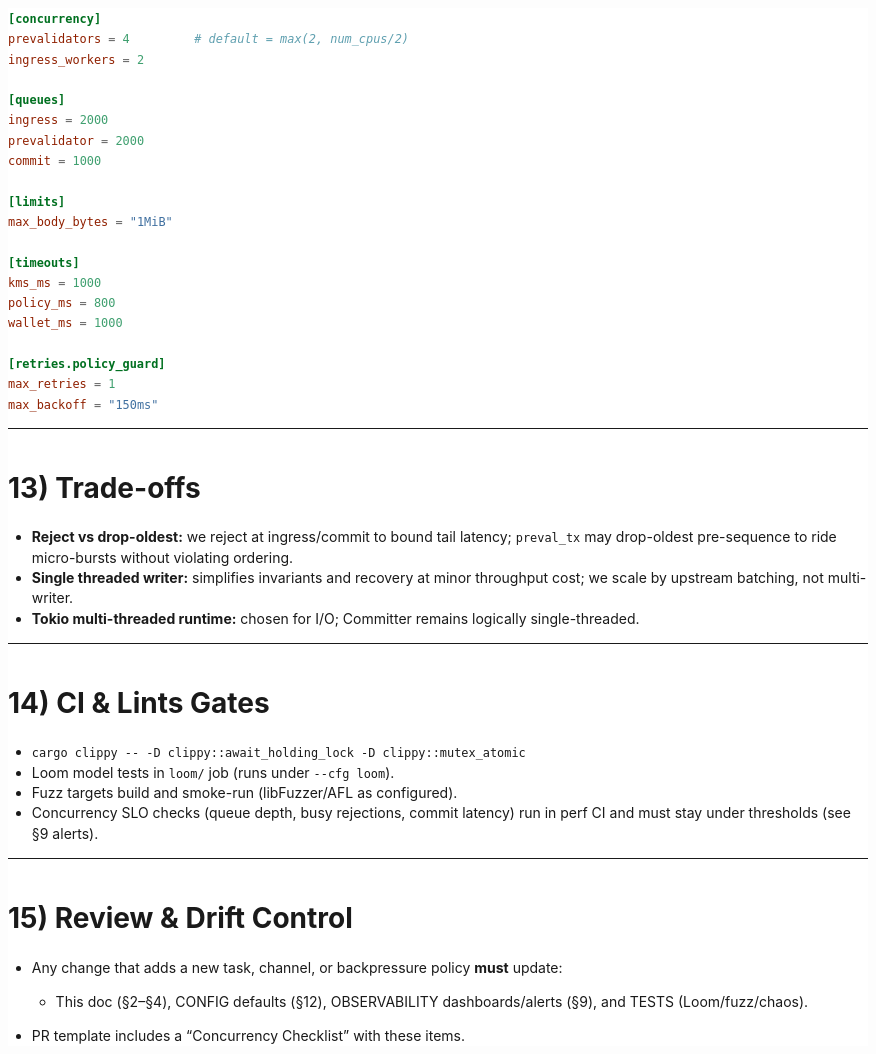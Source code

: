 ```toml
[concurrency]
prevalidators = 4         # default = max(2, num_cpus/2)
ingress_workers = 2

[queues]
ingress = 2000
prevalidator = 2000
commit = 1000

[limits]
max_body_bytes = "1MiB"

[timeouts]
kms_ms = 1000
policy_ms = 800
wallet_ms = 1000

[retries.policy_guard]
max_retries = 1
max_backoff = "150ms"
```

---

# 13) Trade-offs

* **Reject vs drop-oldest:** we reject at ingress/commit to bound tail latency; `preval_tx` may drop-oldest pre-sequence to ride micro-bursts without violating ordering.
* **Single threaded writer:** simplifies invariants and recovery at minor throughput cost; we scale by upstream batching, not multi-writer.
* **Tokio multi-threaded runtime:** chosen for I/O; Committer remains logically single-threaded.

---

# 14) CI & Lints Gates

* `cargo clippy -- -D clippy::await_holding_lock -D clippy::mutex_atomic`
* Loom model tests in `loom/` job (runs under `--cfg loom`).
* Fuzz targets build and smoke-run (libFuzzer/AFL as configured).
* Concurrency SLO checks (queue depth, busy rejections, commit latency) run in perf CI and must stay under thresholds (see §9 alerts).

---

# 15) Review & Drift Control

* Any change that adds a new task, channel, or backpressure policy **must** update:

  * This doc (§2–§4), CONFIG defaults (§12), OBSERVABILITY dashboards/alerts (§9), and TESTS (Loom/fuzz/chaos).
* PR template includes a “Concurrency Checklist” with these items.
